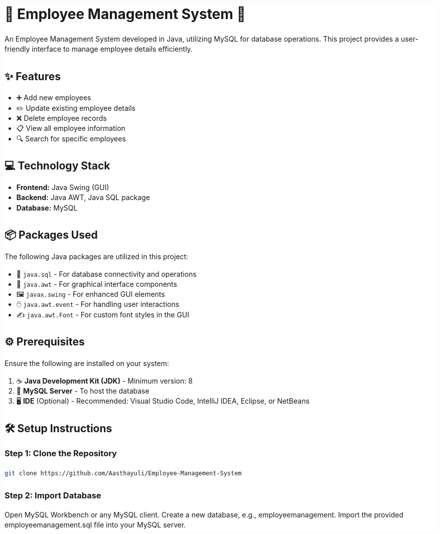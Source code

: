 # 🌟 Employee Management System 🌟

An Employee Management System developed in Java, utilizing MySQL for database operations. This project provides a user-friendly interface to manage employee details efficiently.

## ✨ Features

- ➕ Add new employees
- ✏️ Update existing employee details
- ❌ Delete employee records
- 📋 View all employee information
- 🔍 Search for specific employees

## 💻 Technology Stack

- **Frontend:** Java Swing (GUI)
- **Backend:** Java AWT, Java SQL package
- **Database:** MySQL

## 📦 Packages Used

The following Java packages are utilized in this project:

- 📄 `java.sql` - For database connectivity and operations
- 🎨 `java.awt` - For graphical interface components
- 🖼️ `javax.swing` - For enhanced GUI elements
- 🖱️ `java.awt.event` - For handling user interactions
- ✍️ `java.awt.Font` - For custom font styles in the GUI

## ⚙️ Prerequisites

Ensure the following are installed on your system:

1. ☕ **Java Development Kit (JDK)** - Minimum version: 8
2. 🐬 **MySQL Server** - To host the database
3. 🖥️ **IDE** (Optional) - Recommended: Visual Studio Code, IntelliJ IDEA, Eclipse, or NetBeans

## 🛠️ Setup Instructions

### Step 1: Clone the Repository

```bash
git clone https://github.com/Aasthayuli/Employee-Management-System
```

### Step 2: Import Database

Open MySQL Workbench or any MySQL client.
Create a new database, e.g., employeemanagement.
Import the provided employeemanagement.sql file into your MySQL server.
